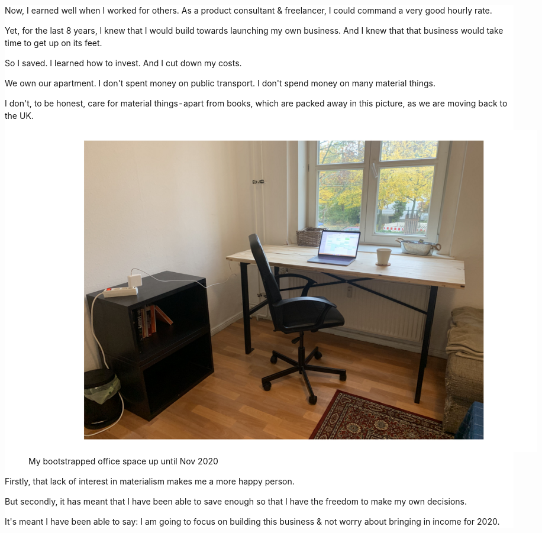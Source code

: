 Now, I earned well when I worked for others. As a product consultant & freelancer, I could command a very good hourly rate.

Yet, for the last 8 years, I knew that I would build towards launching my own business. And I knew that that business would take time to get up on its feet.

So I saved. I learned how to invest. And I cut down my costs.

We own our apartment. I don't spent money on public transport. I don't spend money on many material things.

I don't, to be honest, care for material things - apart from books, which are packed away in this picture, as we are moving back to the UK.

<figure class="" style="min-width: 100%;">
	<img src="./media/20201111/image12.png" alt="My bootstrapped office space up until Nov 2020">
	<figcaption>My bootstrapped office space up until Nov 2020</figcaption>
</figure>

Firstly, that lack of interest in materialism makes me a more happy person.

But secondly, it has meant that I have been able to save enough so that I have the freedom to make my own decisions.

It's meant I have been able to say: I am going to focus on building this business & not worry about bringing in income for 2020.

